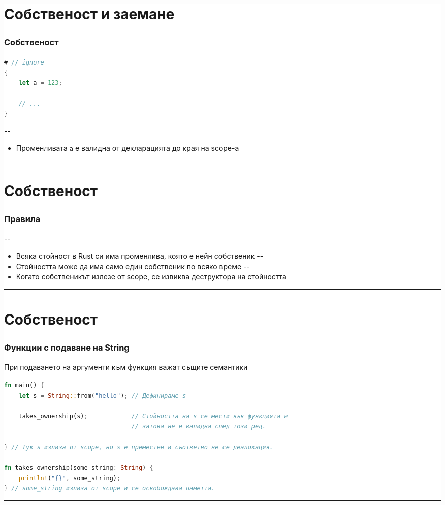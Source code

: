 
# Собственост и заемане

### Собственост

```rust
# // ignore
{
    let a = 123;

    // ...
}
```

--
* Променливата `a` е валидна от декларацията до края на scope-a

---

# Собственост

### Правила

--
* Всяка стойност в Rust си има променлива, която е нейн собственик
--
* Стойността може да има само един собственик по всяко време
--
* Когато собственикът излезе от scope, се извиква деструктора на стойността

---

# Собственост

### Функции с подаване на String

При подаването на аргументи към функция важат същите семантики

```rust
fn main() {
    let s = String::from("hello"); // Дефинираме s

    takes_ownership(s);            // Стойността на s се мести във функцията и
                                   // затова не е валидна след този ред.

} // Тук s излиза от scope, но s е преместен и съответно не се деалокация.

fn takes_ownership(some_string: String) {
    println!("{}", some_string);
} // some_string излиза от scope и се освобождава паметта.
```

---